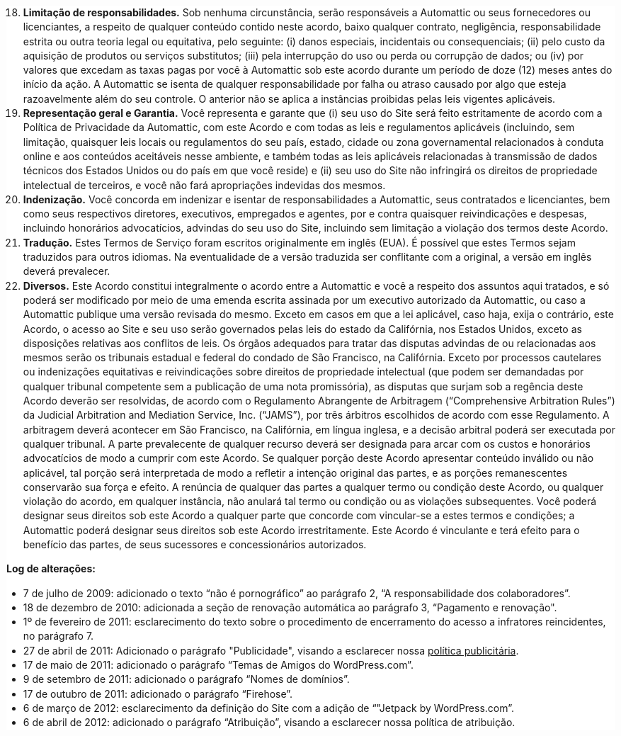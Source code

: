18.  **Limitação de responsabilidades.** Sob nenhuma circunstância, serão responsáveis a Automattic ou seus fornecedores ou licenciantes, a respeito de qualquer conteúdo contido neste acordo, baixo qualquer contrato, negligência, responsabilidade estrita ou outra teoria legal ou equitativa, pelo seguinte: (i) danos especiais, incidentais ou consequenciais; (ii) pelo custo da aquisição de produtos ou serviços substitutos; (iii) pela interrupção do uso ou perda ou corrupção de dados; ou (iv) por valores que excedam as taxas pagas por você à Automattic sob este acordo durante um período de doze (12) meses antes do início da ação. A Automattic se isenta de qualquer responsabilidade por falha ou atraso causado por algo que esteja razoavelmente além do seu controle. O anterior não se aplica a instâncias proibidas pelas leis vigentes aplicáveis.
19.  **Representação geral e Garantia.** Você representa e garante que (i) seu uso do Site será feito estritamente de acordo com a Política de Privacidade da Automattic, com este Acordo e com todas as leis e regulamentos aplicáveis (incluindo, sem limitação, quaisquer leis locais ou regulamentos do seu país, estado, cidade ou zona governamental relacionados à conduta online e aos conteúdos aceitáveis nesse ambiente, e também todas as leis aplicáveis relacionadas à transmissão de dados técnicos dos Estados Unidos ou do país em que você reside) e (ii) seu uso do Site não infringirá os direitos de propriedade intelectual de terceiros, e você não fará apropriações indevidas dos mesmos.
20.  **Indenização.** Você concorda em indenizar e isentar de responsabilidades a Automattic, seus contratados e licenciantes, bem como seus respectivos diretores, executivos, empregados e agentes, por e contra quaisquer reivindicações e despesas, incluindo honorários advocatícios, advindas do seu uso do Site, incluindo sem limitação a violação dos termos deste Acordo.
21.  **Tradução.** Estes Termos de Serviço foram escritos originalmente em inglês (EUA). É possível que estes Termos sejam traduzidos para outros idiomas. Na eventualidade de a versão traduzida ser conflitante com a original, a versão em inglês deverá prevalecer.
22.  **Diversos.** Este Acordo constitui integralmente o acordo entre a Automattic e você a respeito dos assuntos aqui tratados, e só poderá ser modificado por meio de uma emenda escrita assinada por um executivo autorizado da Automattic, ou caso a Automattic publique uma versão revisada do mesmo. Exceto em casos em que a lei aplicável, caso haja, exija o contrário, este Acordo, o acesso ao Site e seu uso serão governados pelas leis do estado da Califórnia, nos Estados Unidos, exceto as disposições relativas aos conflitos de leis. Os órgãos adequados para tratar das disputas advindas de ou relacionadas aos mesmos serão os tribunais estadual e federal do condado de São Francisco, na Califórnia. Exceto por processos cautelares ou indenizações equitativas e reivindicações sobre direitos de propriedade intelectual (que podem ser demandadas por qualquer tribunal competente sem a publicação de uma nota promissória), as disputas que surjam sob a regência deste Acordo deverão ser resolvidas, de acordo com o Regulamento Abrangente de Arbitragem (“Comprehensive Arbitration Rules”) da Judicial Arbitration and Mediation Service, Inc. (“JAMS”), por três árbitros escolhidos de acordo com esse Regulamento. A arbitragem deverá acontecer em São Francisco, na Califórnia, em língua inglesa, e a decisão arbitral poderá ser executada por qualquer tribunal. A parte prevalecente de qualquer recurso deverá ser designada para arcar com os custos e honorários advocatícios de modo a cumprir com este Acordo. Se qualquer porção deste Acordo apresentar conteúdo inválido ou não aplicável, tal porção será interpretada de modo a refletir a intenção original das partes, e as porções remanescentes conservarão sua força e efeito. A renúncia de qualquer das partes a qualquer termo ou condição deste Acordo, ou qualquer violação do acordo, em qualquer instância, não anulará tal termo ou condição ou as violações subsequentes. Você poderá designar seus direitos sob este Acordo a qualquer parte que concorde com vincular-se a estes termos e condições; a Automattic poderá designar seus direitos sob este Acordo irrestritamente. Este Acordo é vinculante e terá efeito para o benefício das partes, de seus sucessores e concessionários autorizados.

**Log de alterações:**

*   7 de julho de 2009: adicionado o texto “não é pornográfico” ao parágrafo 2, “A responsabilidade dos colaboradores”.
*   18 de dezembro de 2010: adicionada a seção de renovação automática ao parágrafo 3, “Pagamento e renovação".
*   1º de fevereiro de 2011: esclarecimento do texto sobre o procedimento de encerramento do acesso a infratores reincidentes, no parágrafo 7.
*   27 de abril de 2011: Adicionado o parágrafo "Publicidade", visando a esclarecer nossa [política publicitária](http://en.support.wordpress.com/advertising/).
*   17 de maio de 2011: adicionado o parágrafo “Temas de Amigos do WordPress.com”.
*   9 de setembro de 2011: adicionado o parágrafo “Nomes de domínios”.
*   17 de outubro de 2011: adicionado o parágrafo “Firehose”.
*   6 de março de 2012: esclarecimento da definição do Site com a adição de “"Jetpack by WordPress.com”.
*   6 de abril de 2012: adicionado o parágrafo “Atribuição”, visando a esclarecer nossa política de atribuição.